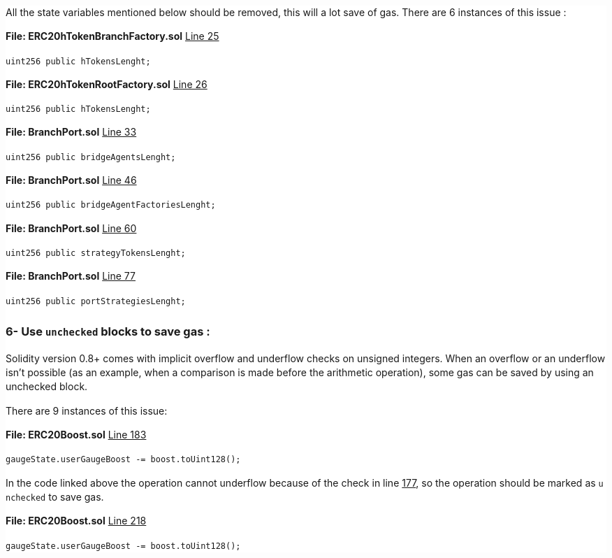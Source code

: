 All the state variables mentioned below should be removed, this will a lot save of gas. There are 6 instances of this issue :

**File: ERC20hTokenBranchFactory.sol** [Line 25](https://github.com/code-423n4/2023-05-maia/blob/main/src/ulysses-omnichain/factories/ERC20hTokenBranchFactory.sol#L25)
```
uint256 public hTokensLenght;
```

**File: ERC20hTokenRootFactory.sol** [Line 26](https://github.com/code-423n4/2023-05-maia/blob/main/src/ulysses-omnichain/factories/ERC20hTokenRootFactory.sol#L26)
```
uint256 public hTokensLenght;
```

**File: BranchPort.sol** [Line 33](https://github.com/code-423n4/2023-05-maia/blob/main/src/ulysses-omnichain/BranchPort.sol#L33)
```
uint256 public bridgeAgentsLenght;
```

**File: BranchPort.sol** [Line 46](https://github.com/code-423n4/2023-05-maia/blob/main/src/ulysses-omnichain/BranchPort.sol#L46)
```
uint256 public bridgeAgentFactoriesLenght;
```

**File: BranchPort.sol** [Line 60](https://github.com/code-423n4/2023-05-maia/blob/main/src/ulysses-omnichain/BranchPort.sol#L60)
```
uint256 public strategyTokensLenght;
```

**File: BranchPort.sol** [Line 77](https://github.com/code-423n4/2023-05-maia/blob/main/src/ulysses-omnichain/BranchPort.sol#L77)
```
uint256 public portStrategiesLenght;
```


### 6- Use `unchecked` blocks to save gas :

Solidity version 0.8+ comes with implicit overflow and underflow checks on unsigned integers. When an overflow or an underflow isn’t possible (as an example, when a comparison is made before the arithmetic operation), some gas can be saved by using an unchecked block.

There are 9 instances of this issue:

**File: ERC20Boost.sol** [Line 183](https://github.com/code-423n4/2023-05-maia/blob/main/src/erc-20/ERC20Boost.sol#L183)
```
gaugeState.userGaugeBoost -= boost.toUint128();
```

In the code linked above the operation cannot underflow because of the check in line [177](https://github.com/code-423n4/2023-05-maia/blob/main/src/erc-20/ERC20Boost.sol#L177), so the operation should be marked as `unchecked` to save gas.

**File: ERC20Boost.sol** [Line 218](https://github.com/code-423n4/2023-05-maia/blob/main/src/erc-20/ERC20Boost.sol#L218)
```
gaugeState.userGaugeBoost -= boost.toUint128();
```
